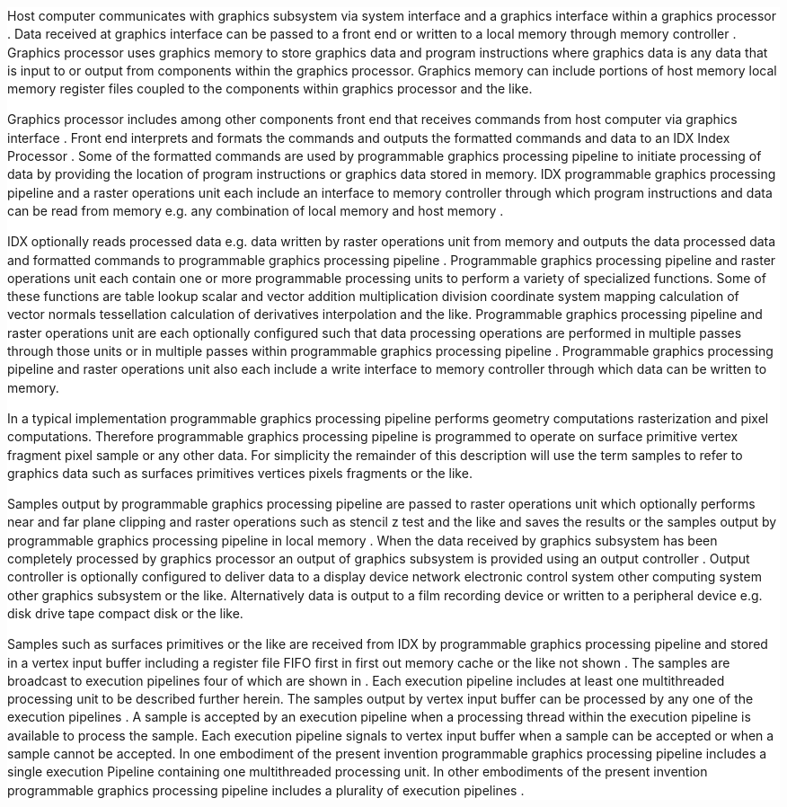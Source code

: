 Host computer communicates with graphics subsystem via system interface and a graphics interface within a graphics processor . Data received at graphics interface can be passed to a front end or written to a local memory through memory controller . Graphics processor uses graphics memory to store graphics data and program instructions where graphics data is any data that is input to or output from components within the graphics processor. Graphics memory can include portions of host memory local memory register files coupled to the components within graphics processor and the like.

Graphics processor includes among other components front end that receives commands from host computer via graphics interface . Front end interprets and formats the commands and outputs the formatted commands and data to an IDX Index Processor . Some of the formatted commands are used by programmable graphics processing pipeline to initiate processing of data by providing the location of program instructions or graphics data stored in memory. IDX programmable graphics processing pipeline and a raster operations unit each include an interface to memory controller through which program instructions and data can be read from memory e.g. any combination of local memory and host memory .

IDX optionally reads processed data e.g. data written by raster operations unit from memory and outputs the data processed data and formatted commands to programmable graphics processing pipeline . Programmable graphics processing pipeline and raster operations unit each contain one or more programmable processing units to perform a variety of specialized functions. Some of these functions are table lookup scalar and vector addition multiplication division coordinate system mapping calculation of vector normals tessellation calculation of derivatives interpolation and the like. Programmable graphics processing pipeline and raster operations unit are each optionally configured such that data processing operations are performed in multiple passes through those units or in multiple passes within programmable graphics processing pipeline . Programmable graphics processing pipeline and raster operations unit also each include a write interface to memory controller through which data can be written to memory.

In a typical implementation programmable graphics processing pipeline performs geometry computations rasterization and pixel computations. Therefore programmable graphics processing pipeline is programmed to operate on surface primitive vertex fragment pixel sample or any other data. For simplicity the remainder of this description will use the term samples to refer to graphics data such as surfaces primitives vertices pixels fragments or the like.

Samples output by programmable graphics processing pipeline are passed to raster operations unit which optionally performs near and far plane clipping and raster operations such as stencil z test and the like and saves the results or the samples output by programmable graphics processing pipeline in local memory . When the data received by graphics subsystem has been completely processed by graphics processor an output of graphics subsystem is provided using an output controller . Output controller is optionally configured to deliver data to a display device network electronic control system other computing system other graphics subsystem or the like. Alternatively data is output to a film recording device or written to a peripheral device e.g. disk drive tape compact disk or the like.

Samples such as surfaces primitives or the like are received from IDX by programmable graphics processing pipeline and stored in a vertex input buffer including a register file FIFO first in first out memory cache or the like not shown . The samples are broadcast to execution pipelines four of which are shown in . Each execution pipeline includes at least one multithreaded processing unit to be described further herein. The samples output by vertex input buffer can be processed by any one of the execution pipelines . A sample is accepted by an execution pipeline when a processing thread within the execution pipeline is available to process the sample. Each execution pipeline signals to vertex input buffer when a sample can be accepted or when a sample cannot be accepted. In one embodiment of the present invention programmable graphics processing pipeline includes a single execution Pipeline containing one multithreaded processing unit. In other embodiments of the present invention programmable graphics processing pipeline includes a plurality of execution pipelines .
